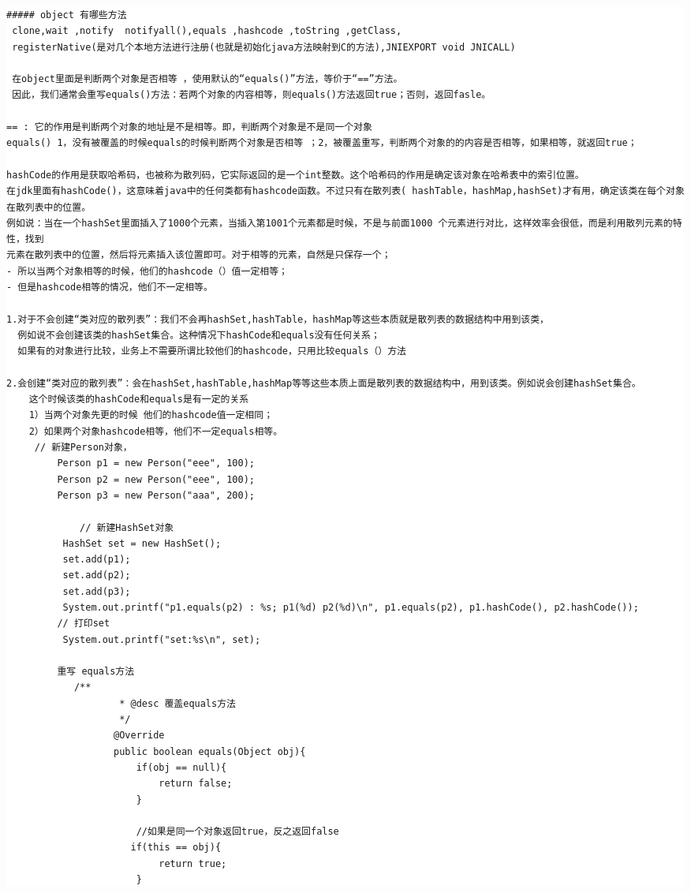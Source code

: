     ##### object 有哪些方法
     clone,wait ,notify  notifyall(),equals ,hashcode ,toString ,getClass,
     registerNative(是对几个本地方法进行注册(也就是初始化java方法映射到C的方法),JNIEXPORT void JNICALL)

     在object里面是判断两个对象是否相等 ，使用默认的“equals()”方法，等价于“==”方法。
     因此，我们通常会重写equals()方法：若两个对象的内容相等，则equals()方法返回true；否则，返回fasle。

    == : 它的作用是判断两个对象的地址是不是相等。即，判断两个对象是不是同一个对象
    equals() 1，没有被覆盖的时候equals的时候判断两个对象是否相等 ；2，被覆盖重写，判断两个对象的的内容是否相等，如果相等，就返回true；

    hashCode的作用是获取哈希码，也被称为散列码，它实际返回的是一个int整数。这个哈希码的作用是确定该对象在哈希表中的索引位置。
    在jdk里面有hashCode()，这意味着java中的任何类都有hashcode函数。不过只有在散列表( hashTable，hashMap,hashSet)才有用，确定该类在每个对象在散列表中的位置。
    例如说：当在一个hashSet里面插入了1000个元素，当插入第1001个元素都是时候，不是与前面1000 个元素进行对比，这样效率会很低，而是利用散列元素的特性，找到
    元素在散列表中的位置，然后将元素插入该位置即可。对于相等的元素，自然是只保存一个；
    - 所以当两个对象相等的时候，他们的hashcode（）值一定相等；
    - 但是hashcode相等的情况，他们不一定相等。

    1.对于不会创建“类对应的散列表”：我们不会再hashSet,hashTable，hashMap等这些本质就是散列表的数据结构中用到该类，
      例如说不会创建该类的hashSet集合。这种情况下hashCode和equals没有任何关系；
      如果有的对象进行比较，业务上不需要所谓比较他们的hashcode，只用比较equals（）方法

    2.会创建“类对应的散列表”：会在hashSet,hashTable,hashMap等等这些本质上面是散列表的数据结构中，用到该类。例如说会创建hashSet集合。
        这个时候该类的hashCode和equals是有一定的关系
        1）当两个对象先更的时候 他们的hashcode值一定相同；
        2）如果两个对象hashcode相等，他们不一定equals相等。
         // 新建Person对象，
             Person p1 = new Person("eee", 100);
             Person p2 = new Person("eee", 100);
             Person p3 = new Person("aaa", 200);

                 // 新建HashSet对象
              HashSet set = new HashSet();
              set.add(p1);
              set.add(p2);
              set.add(p3);
              System.out.printf("p1.equals(p2) : %s; p1(%d) p2(%d)\n", p1.equals(p2), p1.hashCode(), p2.hashCode());
             // 打印set
              System.out.printf("set:%s\n", set);

             重写 equals方法
                /**
                        * @desc 覆盖equals方法
                        */
                       @Override
                       public boolean equals(Object obj){
                           if(obj == null){
                               return false;
                           }

                           //如果是同一个对象返回true，反之返回false
                          if(this == obj){
                               return true;
                           }
